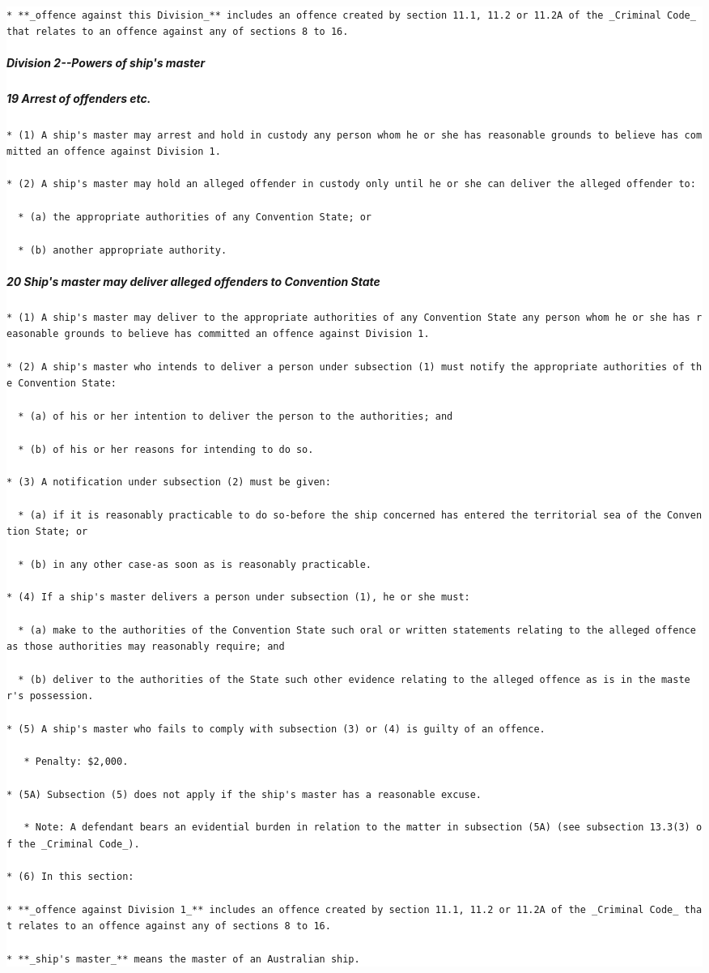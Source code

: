     * **_offence against this Division_** includes an offence created by section 11.1, 11.2 or 11.2A of the _Criminal Code_ that relates to an offence against any of sections 8 to 16.

##### Division 2--Powers of ship's master

##### 19  Arrest of offenders etc.

    * (1) A ship's master may arrest and hold in custody any person whom he or she has reasonable grounds to believe has committed an offence against Division 1.

    * (2) A ship's master may hold an alleged offender in custody only until he or she can deliver the alleged offender to:

      * (a) the appropriate authorities of any Convention State; or

      * (b) another appropriate authority.

##### 20  Ship's master may deliver alleged offenders to Convention State

    * (1) A ship's master may deliver to the appropriate authorities of any Convention State any person whom he or she has reasonable grounds to believe has committed an offence against Division 1.

    * (2) A ship's master who intends to deliver a person under subsection (1) must notify the appropriate authorities of the Convention State:

      * (a) of his or her intention to deliver the person to the authorities; and

      * (b) of his or her reasons for intending to do so.

    * (3) A notification under subsection (2) must be given:

      * (a) if it is reasonably practicable to do so-before the ship concerned has entered the territorial sea of the Convention State; or

      * (b) in any other case-as soon as is reasonably practicable.

    * (4) If a ship's master delivers a person under subsection (1), he or she must:

      * (a) make to the authorities of the Convention State such oral or written statements relating to the alleged offence as those authorities may reasonably require; and

      * (b) deliver to the authorities of the State such other evidence relating to the alleged offence as is in the master's possession.

    * (5) A ship's master who fails to comply with subsection (3) or (4) is guilty of an offence.

       * Penalty: $2,000.

    * (5A) Subsection (5) does not apply if the ship's master has a reasonable excuse.

       * Note: A defendant bears an evidential burden in relation to the matter in subsection (5A) (see subsection 13.3(3) of the _Criminal Code_).

    * (6) In this section:

    * **_offence against Division 1_** includes an offence created by section 11.1, 11.2 or 11.2A of the _Criminal Code_ that relates to an offence against any of sections 8 to 16.

    * **_ship's master_** means the master of an Australian ship.

